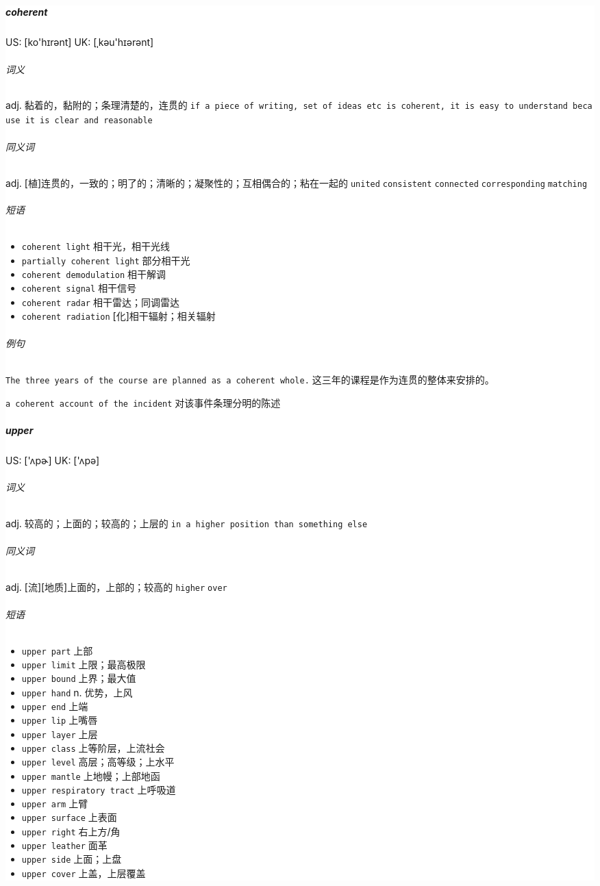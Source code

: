 
##### coherent

US: [ko'hɪrənt]
UK: [ˌkəu'hɪərənt]

###### 词义

adj. 黏着的，黏附的；条理清楚的，连贯的
`if a piece of writing, set of ideas etc is coherent, it is easy to understand because it is clear and reasonable`

###### 同义词

adj. [植]连贯的，一致的；明了的；清晰的；凝聚性的；互相偶合的；粘在一起的
`united` `consistent` `connected` `corresponding` `matching`


###### 短语

- `coherent light` 相干光，相干光线
- `partially coherent light` 部分相干光
- `coherent demodulation` 相干解调
- `coherent signal` 相干信号
- `coherent radar` 相干雷达；同调雷达
- `coherent radiation` [化]相干辐射；相关辐射

###### 例句

`The three years of the course are planned as a coherent whole.`
这三年的课程是作为连贯的整体来安排的。

`a coherent account of the incident`
对该事件条理分明的陈述


##### upper

US: ['ʌpɚ]
UK: ['ʌpə]

###### 词义

adj. 较高的；上面的；较高的；上层的
`in a higher position than something else`

###### 同义词

adj. [流][地质]上面的，上部的；较高的
`higher` `over`


###### 短语

- `upper part` 上部
- `upper limit` 上限；最高极限
- `upper bound` 上界；最大值
- `upper hand` n. 优势，上风
- `upper end` 上端
- `upper lip` 上嘴唇
- `upper layer` 上层
- `upper class` 上等阶层，上流社会
- `upper level` 高层；高等级；上水平
- `upper mantle` 上地幔；上部地函
- `upper respiratory tract` 上呼吸道
- `upper arm` 上臂
- `upper surface` 上表面
- `upper right` 右上方/角
- `upper leather` 面革
- `upper side` 上面；上盘
- `upper cover` 上盖，上层覆盖